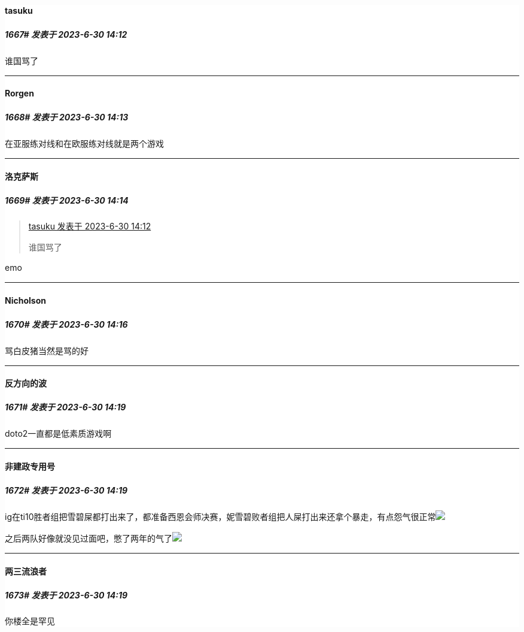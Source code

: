 ####  tasuku  
##### 1667#       发表于 2023-6-30 14:12

谁国骂了

*****

####  Rorgen  
##### 1668#       发表于 2023-6-30 14:13

在亚服练对线和在欧服练对线就是两个游戏

*****

####  洛克萨斯  
##### 1669#       发表于 2023-6-30 14:14

<blockquote><a href="httphttps://bbs.saraba1st.com/2b/forum.php?mod=redirect&amp;goto=findpost&amp;pid=61492503&amp;ptid=2141774" target="_blank">tasuku 发表于 2023-6-30 14:12</a>

谁国骂了</blockquote>
emo


*****

####  Nicholson  
##### 1670#       发表于 2023-6-30 14:16

骂白皮猪当然是骂的好

*****

####  反方向的波  
##### 1671#       发表于 2023-6-30 14:19

doto2一直都是低素质游戏啊

*****

####  非建政专用号  
##### 1672#       发表于 2023-6-30 14:19

ig在ti10胜者组把雪碧屎都打出来了，都准备西恩会师决赛，妮雪碧败者组把人屎打出来还拿个暴走，有点怨气很正常<img src="https://static.saraba1st.com/image/smiley/face2017/067.png" referrerpolicy="no-referrer">

之后两队好像就没见过面吧，憋了两年的气了<img src="https://static.saraba1st.com/image/smiley/face2017/066.png" referrerpolicy="no-referrer">

*****

####  两三流浪者  
##### 1673#       发表于 2023-6-30 14:19

你楼全是罕见
